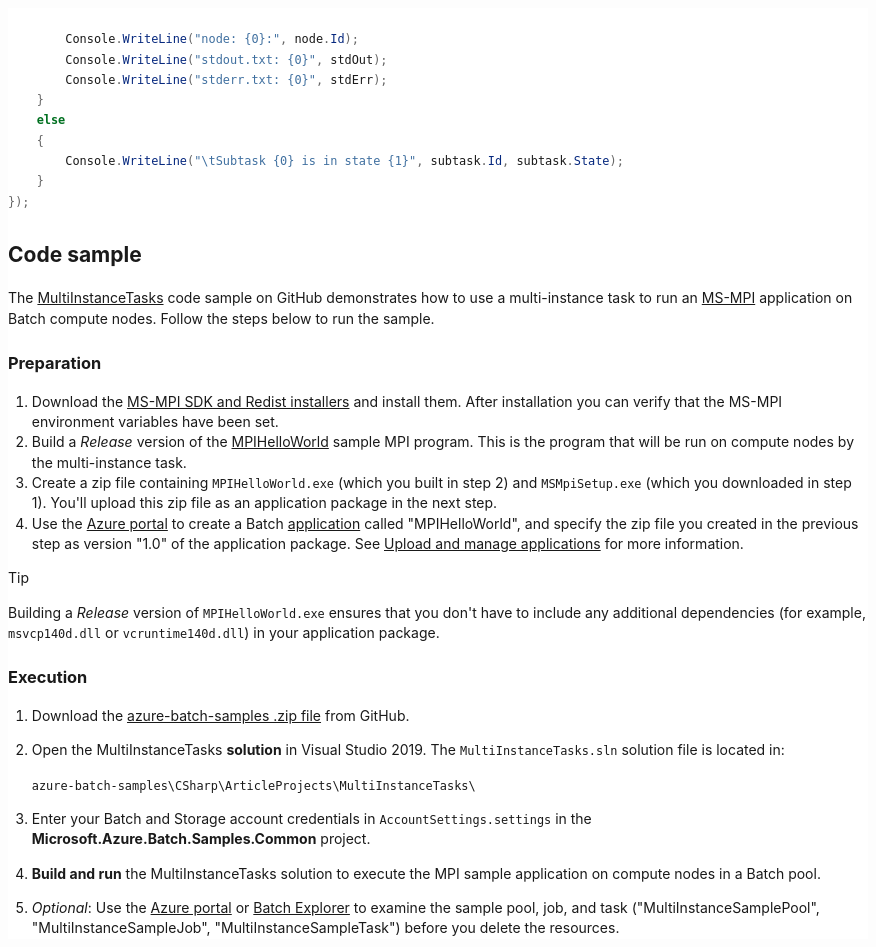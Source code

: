 ```csharp

        Console.WriteLine("node: {0}:", node.Id);
        Console.WriteLine("stdout.txt: {0}", stdOut);
        Console.WriteLine("stderr.txt: {0}", stdErr);
    }
    else
    {
        Console.WriteLine("\tSubtask {0} is in state {1}", subtask.Id, subtask.State);
    }
});
```

## Code sample

The [MultiInstanceTasks](https://github.com/Azure/azure-batch-samples/tree/master/CSharp/ArticleProjects/MultiInstanceTasks) code sample on GitHub demonstrates how to use a multi-instance task to run an [MS-MPI](/message-passing-interface/microsoft-mpi) application on Batch compute nodes. Follow the steps below to run the sample.

### Preparation

1. Download the [MS-MPI SDK and Redist installers](/message-passing-interface/microsoft-mpi) and install them. After installation you can verify that the MS-MPI environment variables have been set.
1. Build a *Release* version of the [MPIHelloWorld](https://github.com/Azure-Samples/azure-batch-samples/tree/master/CSharp/ArticleProjects/MultiInstanceTasks/MPIHelloWorld) sample MPI program. This is the program that will be run on compute nodes by the multi-instance task.
1. Create a zip file containing `MPIHelloWorld.exe` (which you built in step 2) and `MSMpiSetup.exe` (which you downloaded in step 1). You'll upload this zip file as an application package in the next step.
1. Use the [Azure portal](https://portal.azure.com) to create a Batch [application](batch-application-packages.md) called "MPIHelloWorld", and specify the zip file you created in the previous step as version "1.0" of the application package. See [Upload and manage applications](batch-application-packages.md#upload-and-manage-applications) for more information.

> [!TIP]
> Building a *Release* version of `MPIHelloWorld.exe` ensures that you don't have to include any additional dependencies (for example, `msvcp140d.dll` or `vcruntime140d.dll`) in your application package.

### Execution

1. Download the [azure-batch-samples .zip file](https://github.com/Azure/azure-batch-samples/archive/master.zip) from GitHub.
1. Open the MultiInstanceTasks **solution** in Visual Studio 2019. The `MultiInstanceTasks.sln` solution file is located in:

    `azure-batch-samples\CSharp\ArticleProjects\MultiInstanceTasks\`
1. Enter your Batch and Storage account credentials in `AccountSettings.settings` in the **Microsoft.Azure.Batch.Samples.Common** project.
1. **Build and run** the MultiInstanceTasks solution to execute the MPI sample application on compute nodes in a Batch pool.
1. *Optional*: Use the [Azure portal](https://portal.azure.com) or [Batch Explorer](https://azure.github.io/BatchExplorer/) to examine the sample pool, job, and task ("MultiInstanceSamplePool", "MultiInstanceSampleJob", "MultiInstanceSampleTask") before you delete the resources.
